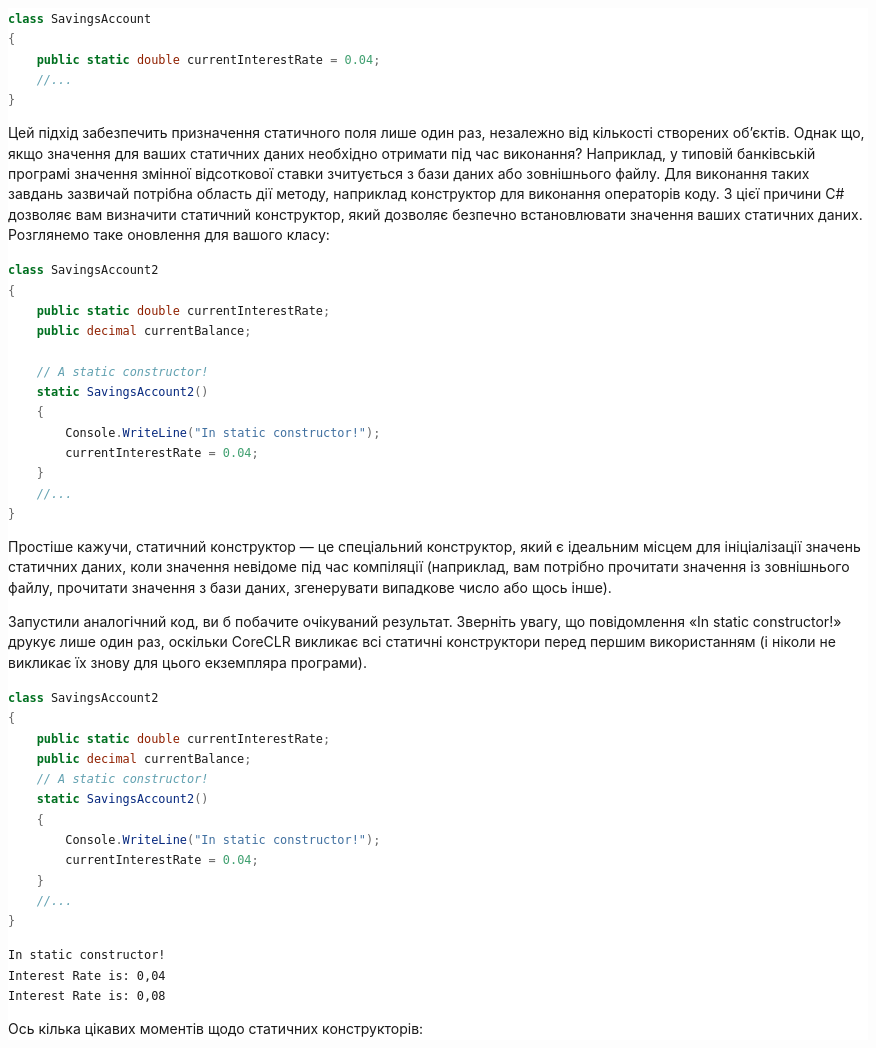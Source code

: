 ```cs
class SavingsAccount
{
    public static double currеntInterestRate = 0.04;
    //...
}
```
Цей підхід забезпечить призначення статичного поля лише один раз, незалежно від кількості створених об’єктів. Однак що, якщо значення для ваших статичних даних необхідно отримати під час виконання? Наприклад, у типовій банківській програмі значення змінної відсоткової ставки зчитується з бази даних або зовнішнього файлу. Для виконання таких завдань зазвичай потрібна область дії методу, наприклад конструктор для виконання операторів коду. З цієї причини C# дозволяє вам визначити статичний конструктор, який дозволяє безпечно встановлювати значення ваших статичних даних. Розглянемо таке оновлення для вашого класу:

```cs
class SavingsAccount2
{
    public static double currеntInterestRate;
    public decimal currentBalance;

    // A static constructor!
    static SavingsAccount2()
    {
        Console.WriteLine("In static constructor!");
        currеntInterestRate = 0.04;
    }
    //...
}
```
Простіше кажучи, статичний конструктор — це спеціальний конструктор, який є ідеальним місцем для ініціалізації значень статичних даних, коли значення невідоме під час компіляції (наприклад, вам потрібно прочитати значення із зовнішнього файлу, прочитати значення з бази даних, згенерувати випадкове число або щось інше).

Запустили аналогічний код, ви б побачите очікуваний результат. Зверніть увагу, що повідомлення «In static constructor!» друкує лише один раз, оскільки CoreCLR викликає всі статичні конструктори перед першим використанням (і ніколи не викликає їх знову для цього екземпляра програми).

```cs
class SavingsAccount2
{
    public static double currеntInterestRate;
    public decimal currentBalance;
    // A static constructor!
    static SavingsAccount2()
    {
        Console.WriteLine("In static constructor!");
        currеntInterestRate = 0.04;
    }
    //...
}
```
```
In static constructor!
Interest Rate is: 0,04
Interest Rate is: 0,08
```
Ось кілька цікавих моментів щодо статичних конструкторів:
